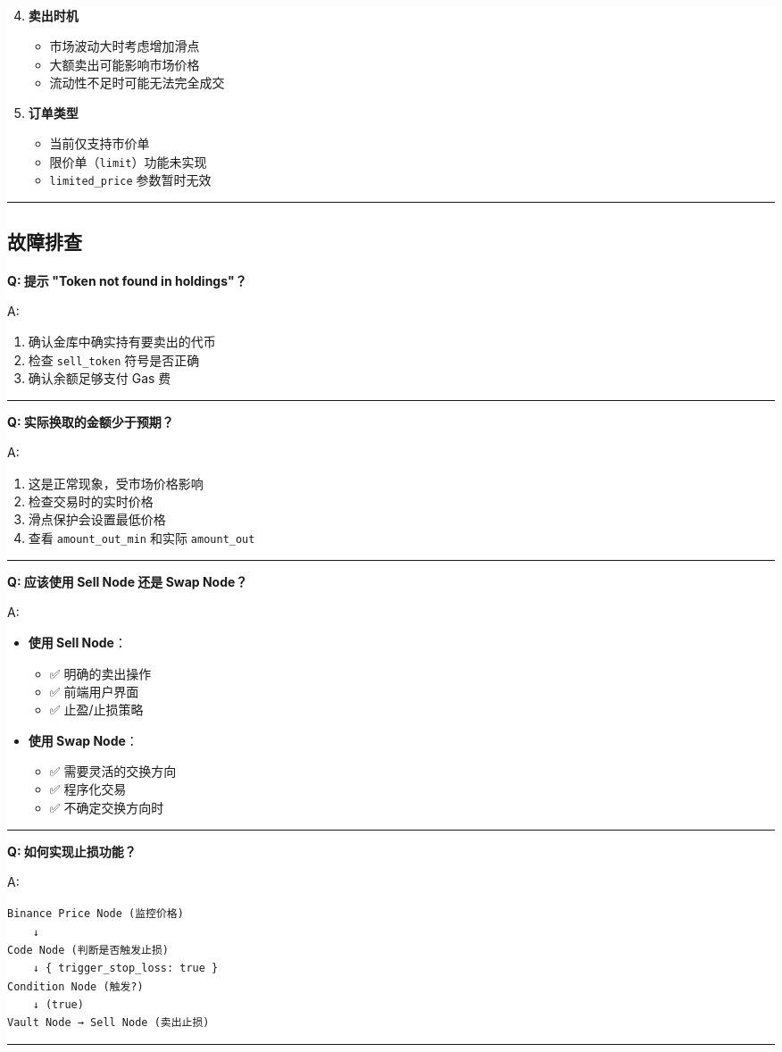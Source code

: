 4. **卖出时机**
   - 市场波动大时考虑增加滑点
   - 大额卖出可能影响市场价格
   - 流动性不足时可能无法完全成交

5. **订单类型**
   - 当前仅支持市价单
   - 限价单（`limit`）功能未实现
   - `limited_price` 参数暂时无效

---

## 故障排查

**Q: 提示 "Token not found in holdings"？**

A:
1. 确认金库中确实持有要卖出的代币
2. 检查 `sell_token` 符号是否正确
3. 确认余额足够支付 Gas 费

---

**Q: 实际换取的金额少于预期？**

A:
1. 这是正常现象，受市场价格影响
2. 检查交易时的实时价格
3. 滑点保护会设置最低价格
4. 查看 `amount_out_min` 和实际 `amount_out`

---

**Q: 应该使用 Sell Node 还是 Swap Node？**

A:
- **使用 Sell Node**：
  - ✅ 明确的卖出操作
  - ✅ 前端用户界面
  - ✅ 止盈/止损策略
  
- **使用 Swap Node**：
  - ✅ 需要灵活的交换方向
  - ✅ 程序化交易
  - ✅ 不确定交换方向时

---

**Q: 如何实现止损功能？**

A:
```
Binance Price Node (监控价格)
    ↓
Code Node (判断是否触发止损)
    ↓ { trigger_stop_loss: true }
Condition Node (触发?)
    ↓ (true)
Vault Node → Sell Node (卖出止损)
```

---